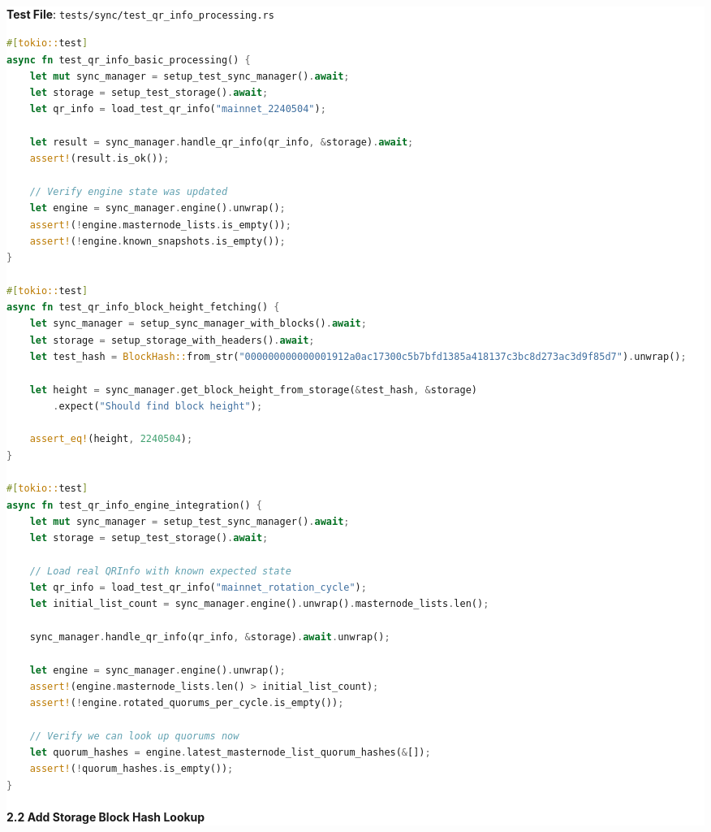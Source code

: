 **Test File**: `tests/sync/test_qr_info_processing.rs`
```rust
#[tokio::test]
async fn test_qr_info_basic_processing() {
    let mut sync_manager = setup_test_sync_manager().await;
    let storage = setup_test_storage().await;
    let qr_info = load_test_qr_info("mainnet_2240504");
    
    let result = sync_manager.handle_qr_info(qr_info, &storage).await;
    assert!(result.is_ok());
    
    // Verify engine state was updated
    let engine = sync_manager.engine().unwrap();
    assert!(!engine.masternode_lists.is_empty());
    assert!(!engine.known_snapshots.is_empty());
}

#[tokio::test]
async fn test_qr_info_block_height_fetching() {
    let sync_manager = setup_sync_manager_with_blocks().await;
    let storage = setup_storage_with_headers().await;
    let test_hash = BlockHash::from_str("000000000000001912a0ac17300c5b7bfd1385a418137c3bc8d273ac3d9f85d7").unwrap();
    
    let height = sync_manager.get_block_height_from_storage(&test_hash, &storage)
        .expect("Should find block height");
    
    assert_eq!(height, 2240504);
}

#[tokio::test]
async fn test_qr_info_engine_integration() {
    let mut sync_manager = setup_test_sync_manager().await;
    let storage = setup_test_storage().await;
    
    // Load real QRInfo with known expected state
    let qr_info = load_test_qr_info("mainnet_rotation_cycle");
    let initial_list_count = sync_manager.engine().unwrap().masternode_lists.len();
    
    sync_manager.handle_qr_info(qr_info, &storage).await.unwrap();
    
    let engine = sync_manager.engine().unwrap();
    assert!(engine.masternode_lists.len() > initial_list_count);
    assert!(!engine.rotated_quorums_per_cycle.is_empty());
    
    // Verify we can look up quorums now
    let quorum_hashes = engine.latest_masternode_list_quorum_hashes(&[]);
    assert!(!quorum_hashes.is_empty());
}
```

#### 2.2 Add Storage Block Hash Lookup
